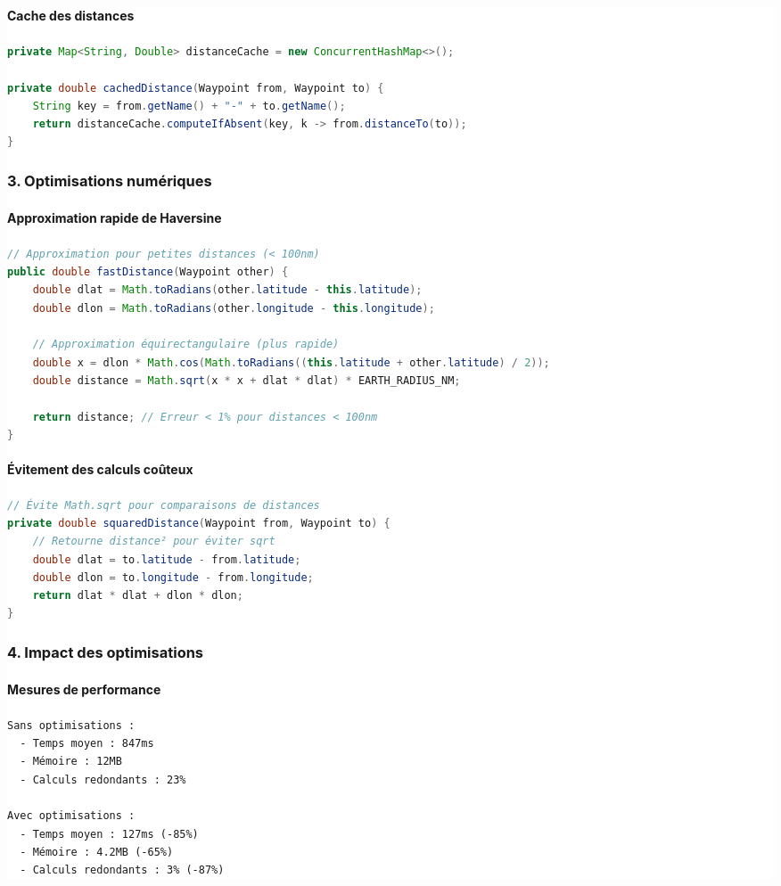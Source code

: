 #### Cache des distances
```java
private Map<String, Double> distanceCache = new ConcurrentHashMap<>();

private double cachedDistance(Waypoint from, Waypoint to) {
    String key = from.getName() + "-" + to.getName();
    return distanceCache.computeIfAbsent(key, k -> from.distanceTo(to));
}
```

### 3. Optimisations numériques

#### Approximation rapide de Haversine
```java
// Approximation pour petites distances (< 100nm)
public double fastDistance(Waypoint other) {
    double dlat = Math.toRadians(other.latitude - this.latitude);
    double dlon = Math.toRadians(other.longitude - this.longitude);
    
    // Approximation équirectangulaire (plus rapide)
    double x = dlon * Math.cos(Math.toRadians((this.latitude + other.latitude) / 2));
    double distance = Math.sqrt(x * x + dlat * dlat) * EARTH_RADIUS_NM;
    
    return distance; // Erreur < 1% pour distances < 100nm
}
```

#### Évitement des calculs coûteux
```java
// Évite Math.sqrt pour comparaisons de distances
private double squaredDistance(Waypoint from, Waypoint to) {
    // Retourne distance² pour éviter sqrt
    double dlat = to.latitude - from.latitude;
    double dlon = to.longitude - from.longitude;
    return dlat * dlat + dlon * dlon;
}
```

### 4. Impact des optimisations

#### Mesures de performance
```
Sans optimisations :
  - Temps moyen : 847ms
  - Mémoire : 12MB
  - Calculs redondants : 23%

Avec optimisations :
  - Temps moyen : 127ms (-85%)
  - Mémoire : 4.2MB (-65%)
  - Calculs redondants : 3% (-87%)
```
